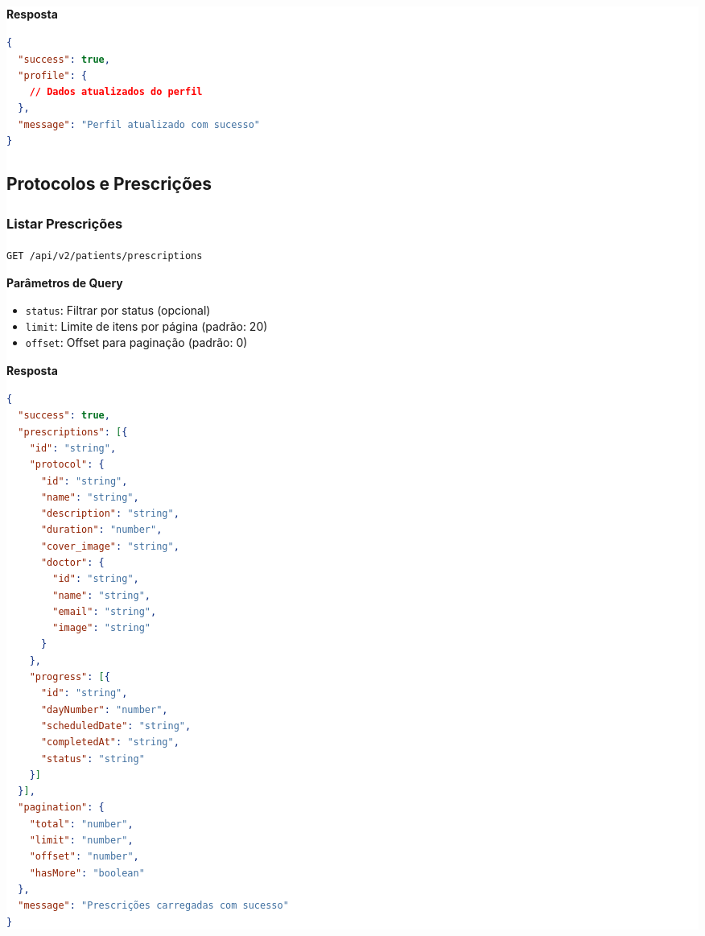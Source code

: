 **Resposta**
```json
{
  "success": true,
  "profile": {
    // Dados atualizados do perfil
  },
  "message": "Perfil atualizado com sucesso"
}
```

## Protocolos e Prescrições

### Listar Prescrições
```http
GET /api/v2/patients/prescriptions
```

**Parâmetros de Query**
- `status`: Filtrar por status (opcional)
- `limit`: Limite de itens por página (padrão: 20)
- `offset`: Offset para paginação (padrão: 0)

**Resposta**
```json
{
  "success": true,
  "prescriptions": [{
    "id": "string",
    "protocol": {
      "id": "string",
      "name": "string",
      "description": "string",
      "duration": "number",
      "cover_image": "string",
      "doctor": {
        "id": "string",
        "name": "string",
        "email": "string",
        "image": "string"
      }
    },
    "progress": [{
      "id": "string",
      "dayNumber": "number",
      "scheduledDate": "string",
      "completedAt": "string",
      "status": "string"
    }]
  }],
  "pagination": {
    "total": "number",
    "limit": "number",
    "offset": "number",
    "hasMore": "boolean"
  },
  "message": "Prescrições carregadas com sucesso"
}
```
